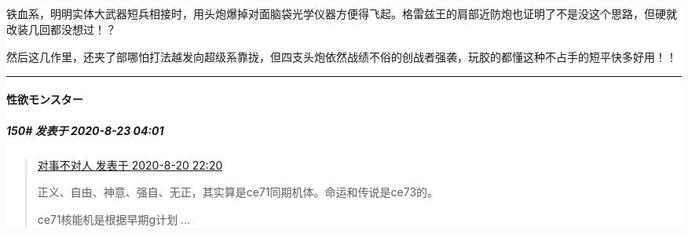 铁血系，明明实体大武器短兵相接时，用头炮爆掉对面脑袋光学仪器方便得飞起。格雷兹王的肩部近防炮也证明了不是没这个思路，但硬就改装几回都没想过！？


然后这几作里，还夹了部哪怕打法越发向超级系靠拢，但四支头炮依然战绩不俗的创战者强袭，玩胶的都懂这种不占手的短平快多好用！！







-----

####  性欲モンスター  
##### 150#       发表于 2020-8-23 04:01



<blockquote><a href="httphttps://bbs.saraba1st.com/2b/forum.php?mod=redirect&amp;goto=findpost&amp;pid=48500325&amp;ptid=1955354" target="_blank">对事不对人 发表于 2020-8-20 22:20</a>

正义、自由、神意、强自、无正，其实算是ce71同期机体。命运和传说是ce73的。


ce71核能机是根据早期g计划 ...</blockquote>
